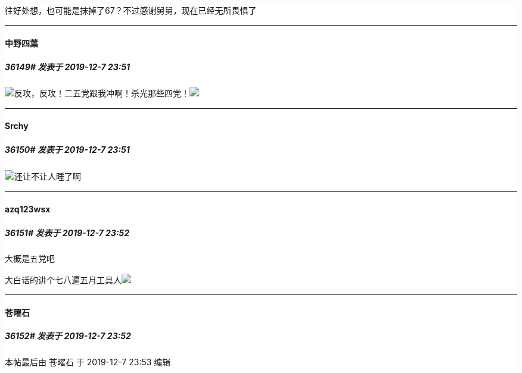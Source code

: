 


往好处想，也可能是抹掉了67？不过感谢舅舅，现在已经无所畏惧了







*****

####  中野四葉  
##### 36149#       发表于 2019-12-7 23:51



<img src="https://static.saraba1st.com/image/smiley/face2017/062.gif" referrerpolicy="no-referrer">反攻，反攻！二五党跟我冲啊！杀光那些四党！<img src="https://static.saraba1st.com/image/smiley/face2017/086.png" referrerpolicy="no-referrer">







*****

####  Srchy  
##### 36150#       发表于 2019-12-7 23:51



<img src="https://static.saraba1st.com/image/smiley/face2017/067.png" referrerpolicy="no-referrer">还让不让人睡了啊







*****

####  azq123wsx  
##### 36151#       发表于 2019-12-7 23:52




大概是五党吧

大白话的讲个七八遍五月工具人<img src="https://static.saraba1st.com/image/smiley/carton2017/018.gif" referrerpolicy="no-referrer">







*****

####  苍曜石  
##### 36152#       发表于 2019-12-7 23:52



 本帖最后由 苍曜石 于 2019-12-7 23:53 编辑 
